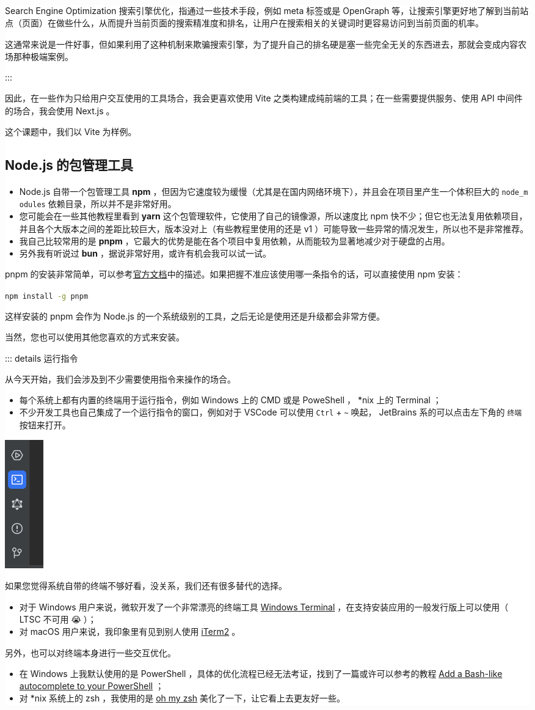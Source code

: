 Search Engine Optimization 搜索引擎优化，指通过一些技术手段，例如 meta 标签或是 OpenGraph 等，让搜索引擎更好地了解到当前站点（页面）在做些什么，从而提升当前页面的搜索精准度和排名，让用户在搜索相关的关键词时更容易访问到当前页面的机率。

这通常来说是一件好事，但如果利用了这种机制来欺骗搜索引擎，为了提升自己的排名硬是塞一些完全无关的东西进去，那就会变成内容农场那种极端案例。

:::

因此，在一些作为只给用户交互使用的工具场合，我会更喜欢使用 Vite 之类构建成纯前端的工具；在一些需要提供服务、使用 API 中间件的场合，我会使用 Next.js 。

这个课题中，我们以 Vite 为样例。

[CRA (Create React App)]: https://create-react-app.dev/
[create-react-app#13072]: https://github.com/facebook/create-react-app/issues/13072
[其他工具]: https://react.dev/learn/start-a-new-react-project#production-grade-react-frameworks
[Next.js]: https://nextjs.org/
[Vite]: https://vitejs.dev/

## Node.js 的包管理工具

- Node.js 自带一个包管理工具 **npm** ，但因为它速度较为缓慢（尤其是在国内网络环境下），并且会在项目里产生一个体积巨大的 `node_modules` 依赖目录，所以并不是非常好用。
- 您可能会在一些其他教程里看到 **yarn** 这个包管理软件，它使用了自己的镜像源，所以速度比 npm 快不少；但它也无法复用依赖项目，并且各个大版本之间的差距比较巨大，版本没对上（有些教程里使用的还是 v1 ）可能导致一些异常的情况发生，所以也不是非常推荐。
- 我自己比较常用的是 **pnpm** ，它最大的优势是能在各个项目中复用依赖，从而能较为显著地减少对于硬盘的占用。
- 另外我有听说过 **bun** ，据说非常好用，或许有机会我可以试一试。

pnpm 的安装非常简单，可以参考[官方文档](https://pnpm.io/zh/installation)中的描述。如果把握不准应该使用哪一条指令的话，可以直接使用 npm 安装：

```sh
npm install -g pnpm
```

这样安装的 pnpm 会作为 Node.js 的一个系统级别的工具，之后无论是使用还是升级都会非常方便。

当然，您也可以使用其他您喜欢的方式来安装。


::: details 运行指令

从今天开始，我们会涉及到不少需要使用指令来操作的场合。

- 每个系统上都有内置的终端用于运行指令，例如 Windows 上的 CMD 或是 PoweShell ， \*nix 上的 Terminal ；
- 不少开发工具也自己集成了一个运行指令的窗口，例如对于 VSCode 可以使用 `Ctrl` + `~` 唤起， JetBrains 系的可以点击左下角的 `终端` 按钮来打开。

![JetBrains 的终端](./attachments/jetbrains-terminal.png)

如果您觉得系统自带的终端不够好看，没关系，我们还有很多替代的选择。

- 对于 Windows 用户来说，微软开发了一个非常漂亮的终端工具 [Windows Terminal] ，在支持安装应用的一般发行版上可以使用（ LTSC 不可用 :sob: ）；
- 对 macOS 用户来说，我印象里有见到别人使用 [iTerm2] 。

另外，也可以对终端本身进行一些交互优化。
- 在 Windows 上我默认使用的是 PowerShell ，具体的优化流程已经无法考证，找到了一篇或许可以参考的教程 [Add a Bash-like autocomplete to your PowerShell] ；
- 对 \*nix 系统上的 zsh ，我使用的是 [oh my zsh] 美化了一下，让它看上去更友好一些。


[Windows Terminal]: https://github.com/microsoft/terminal
[iTerm2]: https://iterm2.com/
[Add a Bash-like autocomplete to your PowerShell]: https://dev.to/ofhouse/add-a-bash-like-autocomplete-to-your-powershell-4257
[oh my zsh]: https://ohmyz.sh/
[Markdown]: https://zh.wikipedia.org/wiki/Markdown
[Prettier]: https://prettier.io/
[React Developer Tools]: https://react.dev/learn/react-developer-tools
[安装 Prettier]: https://prettier.io/docs/en/install.html
[配置 Git 钩子]: https://prettier.io/docs/en/install.html#git-hooks
[TailwindCSS]: https://tailwindcss.com/
[Introducing the New JSX Transform]: https://legacy.reactjs.org/blog/2020/09/22/introducing-the-new-jsx-transform.html
[Type-only imports and exports]: https://www.typescriptlang.org/docs/handbook/modules/reference.html#type-only-imports-and-exports
[TypeScript Examples: Types VS Interfaces]: https://www.typescriptlang.org/play#example/types-vs-interfaces
[解构赋值]: https://developer.mozilla.org/zh-CN/docs/Web/JavaScript/Reference/Operators/Destructuring_assignment
[MUI]: https://mui.com/
[Ant Design]: https://ant.design/
[Mantine]: https://mantine.dev/
[Redux]: https://redux.js.org/
[createAsyncThunk]: https://redux-toolkit.js.org/api/createAsyncThunk
[My initializer or updater function runs twice]: https://react.dev/reference/react/useState#my-initializer-or-updater-function-runs-twice